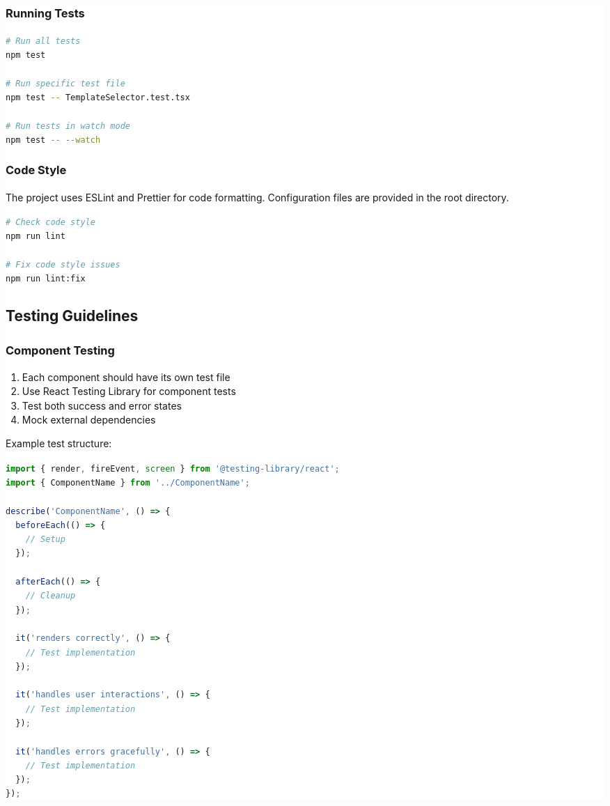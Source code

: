 ### Running Tests

```bash
# Run all tests
npm test

# Run specific test file
npm test -- TemplateSelector.test.tsx

# Run tests in watch mode
npm test -- --watch
```

### Code Style

The project uses ESLint and Prettier for code formatting. Configuration files are provided in the root directory.

```bash
# Check code style
npm run lint

# Fix code style issues
npm run lint:fix
```

## Testing Guidelines

### Component Testing

1. Each component should have its own test file
2. Use React Testing Library for component tests
3. Test both success and error states
4. Mock external dependencies

Example test structure:
```typescript
import { render, fireEvent, screen } from '@testing-library/react';
import { ComponentName } from '../ComponentName';

describe('ComponentName', () => {
  beforeEach(() => {
    // Setup
  });

  afterEach(() => {
    // Cleanup
  });

  it('renders correctly', () => {
    // Test implementation
  });

  it('handles user interactions', () => {
    // Test implementation
  });

  it('handles errors gracefully', () => {
    // Test implementation
  });
});
```
